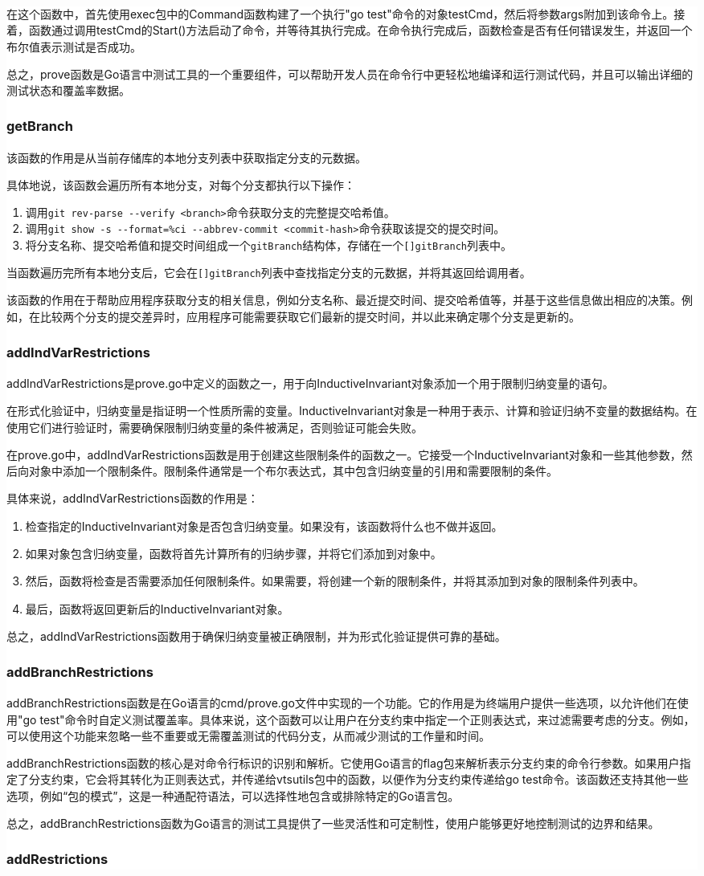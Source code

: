 在这个函数中，首先使用exec包中的Command函数构建了一个执行"go test"命令的对象testCmd，然后将参数args附加到该命令上。接着，函数通过调用testCmd的Start()方法启动了命令，并等待其执行完成。在命令执行完成后，函数检查是否有任何错误发生，并返回一个布尔值表示测试是否成功。

总之，prove函数是Go语言中测试工具的一个重要组件，可以帮助开发人员在命令行中更轻松地编译和运行测试代码，并且可以输出详细的测试状态和覆盖率数据。



### getBranch

该函数的作用是从当前存储库的本地分支列表中获取指定分支的元数据。

具体地说，该函数会遍历所有本地分支，对每个分支都执行以下操作：

1. 调用`git rev-parse --verify <branch>`命令获取分支的完整提交哈希值。
2. 调用`git show -s --format=%ci --abbrev-commit <commit-hash>`命令获取该提交的提交时间。
3. 将分支名称、提交哈希值和提交时间组成一个`gitBranch`结构体，存储在一个`[]gitBranch`列表中。

当函数遍历完所有本地分支后，它会在`[]gitBranch`列表中查找指定分支的元数据，并将其返回给调用者。

该函数的作用在于帮助应用程序获取分支的相关信息，例如分支名称、最近提交时间、提交哈希值等，并基于这些信息做出相应的决策。例如，在比较两个分支的提交差异时，应用程序可能需要获取它们最新的提交时间，并以此来确定哪个分支是更新的。



### addIndVarRestrictions

addIndVarRestrictions是prove.go中定义的函数之一，用于向InductiveInvariant对象添加一个用于限制归纳变量的语句。

在形式化验证中，归纳变量是指证明一个性质所需的变量。InductiveInvariant对象是一种用于表示、计算和验证归纳不变量的数据结构。在使用它们进行验证时，需要确保限制归纳变量的条件被满足，否则验证可能会失败。

在prove.go中，addIndVarRestrictions函数是用于创建这些限制条件的函数之一。它接受一个InductiveInvariant对象和一些其他参数，然后向对象中添加一个限制条件。限制条件通常是一个布尔表达式，其中包含归纳变量的引用和需要限制的条件。

具体来说，addIndVarRestrictions函数的作用是：

1. 检查指定的InductiveInvariant对象是否包含归纳变量。如果没有，该函数将什么也不做并返回。

2. 如果对象包含归纳变量，函数将首先计算所有的归纳步骤，并将它们添加到对象中。

3. 然后，函数将检查是否需要添加任何限制条件。如果需要，将创建一个新的限制条件，并将其添加到对象的限制条件列表中。

4. 最后，函数将返回更新后的InductiveInvariant对象。

总之，addIndVarRestrictions函数用于确保归纳变量被正确限制，并为形式化验证提供可靠的基础。



### addBranchRestrictions

addBranchRestrictions函数是在Go语言的cmd/prove.go文件中实现的一个功能。它的作用是为终端用户提供一些选项，以允许他们在使用"go test"命令时自定义测试覆盖率。具体来说，这个函数可以让用户在分支约束中指定一个正则表达式，来过滤需要考虑的分支。例如，可以使用这个功能来忽略一些不重要或无需覆盖测试的代码分支，从而减少测试的工作量和时间。

addBranchRestrictions函数的核心是对命令行标识的识别和解析。它使用Go语言的flag包来解析表示分支约束的命令行参数。如果用户指定了分支约束，它会将其转化为正则表达式，并传递给vtsutils包中的函数，以便作为分支约束传递给go test命令。该函数还支持其他一些选项，例如“包的模式”，这是一种通配符语法，可以选择性地包含或排除特定的Go语言包。

总之，addBranchRestrictions函数为Go语言的测试工具提供了一些灵活性和可定制性，使用户能够更好地控制测试的边界和结果。



### addRestrictions
